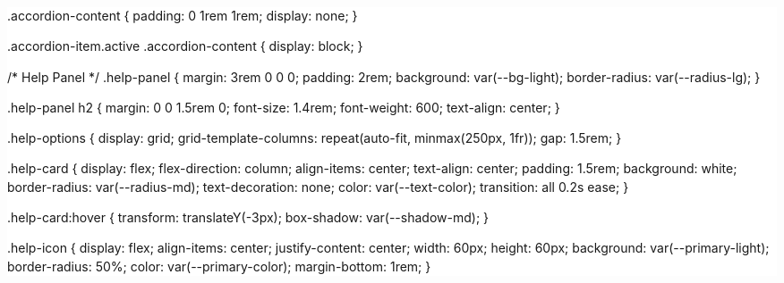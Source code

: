 .accordion-content {
  padding: 0 1rem 1rem;
  display: none;
}

.accordion-item.active .accordion-content {
  display: block;
}

/* Help Panel */
.help-panel {
  margin: 3rem 0 0 0;
  padding: 2rem;
  background: var(--bg-light);
  border-radius: var(--radius-lg);
}

.help-panel h2 {
  margin: 0 0 1.5rem 0;
  font-size: 1.4rem;
  font-weight: 600;
  text-align: center;
}

.help-options {
  display: grid;
  grid-template-columns: repeat(auto-fit, minmax(250px, 1fr));
  gap: 1.5rem;
}

.help-card {
  display: flex;
  flex-direction: column;
  align-items: center;
  text-align: center;
  padding: 1.5rem;
  background: white;
  border-radius: var(--radius-md);
  text-decoration: none;
  color: var(--text-color);
  transition: all 0.2s ease;
}

.help-card:hover {
  transform: translateY(-3px);
  box-shadow: var(--shadow-md);
}

.help-icon {
  display: flex;
  align-items: center;
  justify-content: center;
  width: 60px;
  height: 60px;
  background: var(--primary-light);
  border-radius: 50%;
  color: var(--primary-color);
  margin-bottom: 1rem;
}
